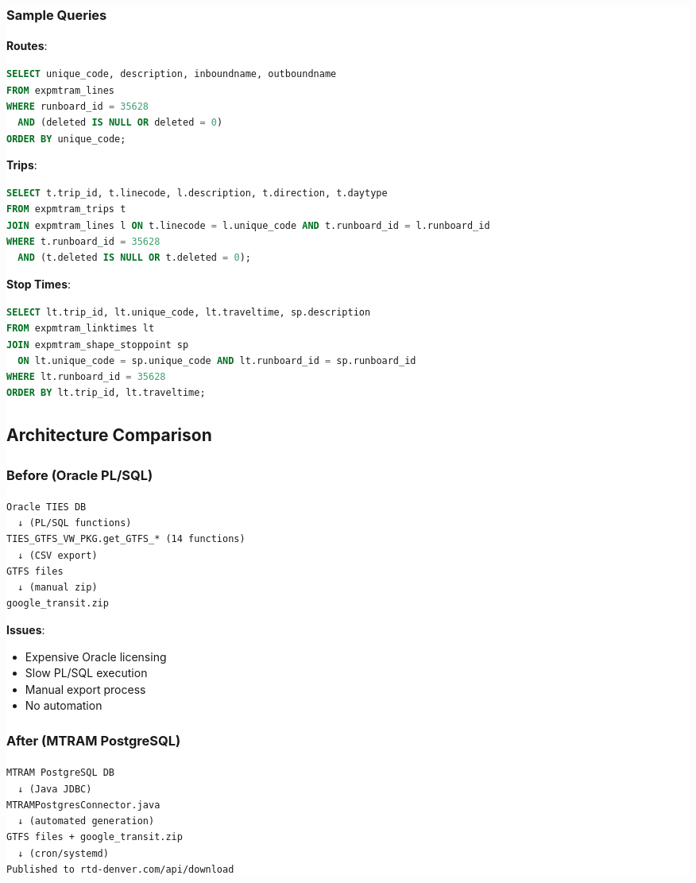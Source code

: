 ### Sample Queries

**Routes**:
```sql
SELECT unique_code, description, inboundname, outboundname
FROM expmtram_lines
WHERE runboard_id = 35628
  AND (deleted IS NULL OR deleted = 0)
ORDER BY unique_code;
```

**Trips**:
```sql
SELECT t.trip_id, t.linecode, l.description, t.direction, t.daytype
FROM expmtram_trips t
JOIN expmtram_lines l ON t.linecode = l.unique_code AND t.runboard_id = l.runboard_id
WHERE t.runboard_id = 35628
  AND (t.deleted IS NULL OR t.deleted = 0);
```

**Stop Times**:
```sql
SELECT lt.trip_id, lt.unique_code, lt.traveltime, sp.description
FROM expmtram_linktimes lt
JOIN expmtram_shape_stoppoint sp
  ON lt.unique_code = sp.unique_code AND lt.runboard_id = sp.runboard_id
WHERE lt.runboard_id = 35628
ORDER BY lt.trip_id, lt.traveltime;
```

## Architecture Comparison

### Before (Oracle PL/SQL)

```
Oracle TIES DB
  ↓ (PL/SQL functions)
TIES_GTFS_VW_PKG.get_GTFS_* (14 functions)
  ↓ (CSV export)
GTFS files
  ↓ (manual zip)
google_transit.zip
```

**Issues**:
- Expensive Oracle licensing
- Slow PL/SQL execution
- Manual export process
- No automation

### After (MTRAM PostgreSQL)

```
MTRAM PostgreSQL DB
  ↓ (Java JDBC)
MTRAMPostgresConnector.java
  ↓ (automated generation)
GTFS files + google_transit.zip
  ↓ (cron/systemd)
Published to rtd-denver.com/api/download
```
